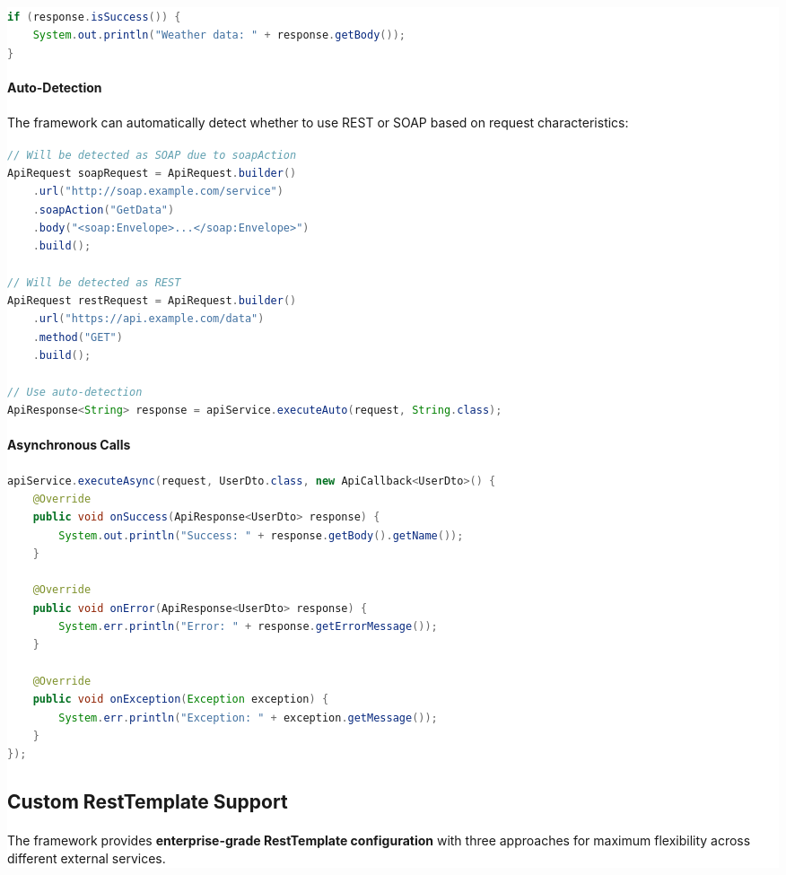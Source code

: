 ```java
if (response.isSuccess()) {
    System.out.println("Weather data: " + response.getBody());
}
```

#### Auto-Detection

The framework can automatically detect whether to use REST or SOAP based on request characteristics:

```java
// Will be detected as SOAP due to soapAction
ApiRequest soapRequest = ApiRequest.builder()
    .url("http://soap.example.com/service")
    .soapAction("GetData")
    .body("<soap:Envelope>...</soap:Envelope>")
    .build();

// Will be detected as REST
ApiRequest restRequest = ApiRequest.builder()
    .url("https://api.example.com/data")
    .method("GET")
    .build();

// Use auto-detection
ApiResponse<String> response = apiService.executeAuto(request, String.class);
```

#### Asynchronous Calls

```java
apiService.executeAsync(request, UserDto.class, new ApiCallback<UserDto>() {
    @Override
    public void onSuccess(ApiResponse<UserDto> response) {
        System.out.println("Success: " + response.getBody().getName());
    }
    
    @Override
    public void onError(ApiResponse<UserDto> response) {
        System.err.println("Error: " + response.getErrorMessage());
    }
    
    @Override
    public void onException(Exception exception) {
        System.err.println("Exception: " + exception.getMessage());
    }
});
```

## Custom RestTemplate Support

The framework provides **enterprise-grade RestTemplate configuration** with three approaches for maximum flexibility across different external services.
